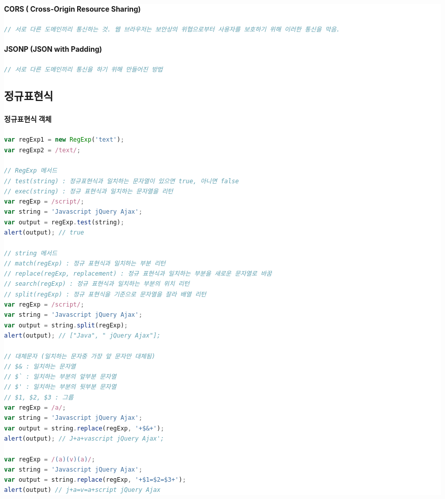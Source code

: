 

#### CORS ( Cross-Origin Resource Sharing)

```javascript
// 서로 다른 도메인끼리 통신하는 것. 웹 브라우저는 보안상의 위협으로부터 사용자를 보호하기 위해 이러한 통신을 막음.
```

#### JSONP (JSON with Padding)

```javascript
// 서로 다른 도메인끼리 통신을 하기 위해 만들어진 방법
```



## 정규표현식

#### 정규표현식 객체

```javascript
var regExp1 = new RegExp('text');
var regExp2 = /text/;

// RegExp 메서드
// test(string) : 정규표현식과 일치하는 문자열이 있으면 true, 아니면 false
// exec(string) : 정규 표현식과 일치하는 문자열을 리턴
var regExp = /script/;
var string = 'Javascript jQuery Ajax';
var output = regExp.test(string);
alert(output); // true

// string 메서드
// match(regExp) : 정규 표현식과 일치하는 부분 리턴
// replace(regExp, replacement) : 정규 표현식과 일치하는 부분을 새로운 문자열로 바꿈
// search(regExp) : 정규 표현식과 일치하는 부분의 위치 리턴
// split(regExp) : 정규 표현식을 기준으로 문자열을 잘라 배열 리턴
var regExp = /script/;
var string = 'Javascript jQuery Ajax';
var output = string.split(regExp);
alert(output); // ["Java", " jQuery Ajax"];

// 대체문자 (일치하는 문자중 가장 앞 문자만 대체됨)
// $& : 일치하는 문자열
// $` : 일치하는 부분의 앞부분 문자열
// $' : 일치하는 부분의 뒷부분 문자열
// $1, $2, $3 : 그룹
var regExp = /a/;
var string = 'Javascript jQuery Ajax';
var output = string.replace(regExp, '+$&+');
alert(output); // J+a+vascript jQuery Ajax';

var regExp = /(a)(v)(a)/;
var string = 'Javascript jQuery Ajax';
var output = string.replace(regExp, '+$1=$2=$3+');
alert(output) // j+a=v=a+script jQuery Ajax
```
